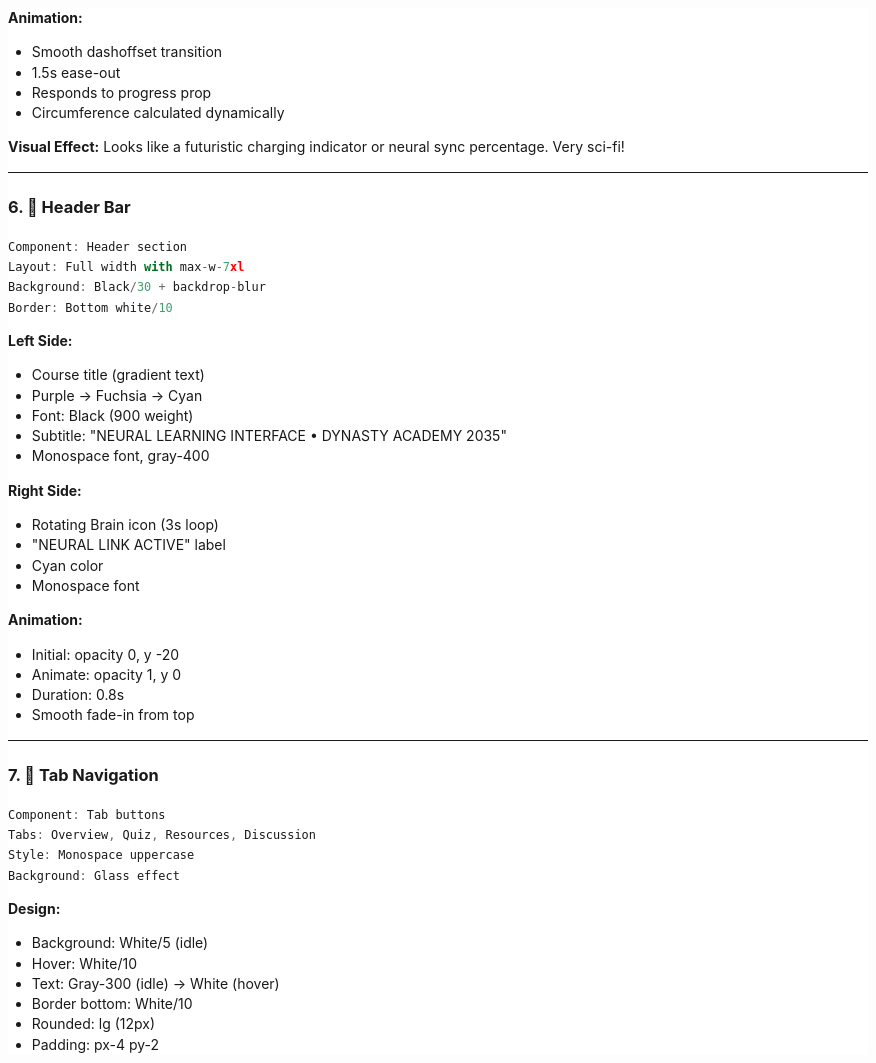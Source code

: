 **Animation:**

- Smooth dashoffset transition
- 1.5s ease-out
- Responds to progress prop
- Circumference calculated dynamically

**Visual Effect:**
Looks like a futuristic charging indicator or neural sync percentage. Very sci-fi!

---

### **6. 🎨 Header Bar**

```typescript
Component: Header section
Layout: Full width with max-w-7xl
Background: Black/30 + backdrop-blur
Border: Bottom white/10
```

**Left Side:**

- Course title (gradient text)
- Purple → Fuchsia → Cyan
- Font: Black (900 weight)
- Subtitle: "NEURAL LEARNING INTERFACE • DYNASTY ACADEMY 2035"
- Monospace font, gray-400

**Right Side:**

- Rotating Brain icon (3s loop)
- "NEURAL LINK ACTIVE" label
- Cyan color
- Monospace font

**Animation:**

- Initial: opacity 0, y -20
- Animate: opacity 1, y 0
- Duration: 0.8s
- Smooth fade-in from top

---

### **7. 📑 Tab Navigation**

```typescript
Component: Tab buttons
Tabs: Overview, Quiz, Resources, Discussion
Style: Monospace uppercase
Background: Glass effect
```

**Design:**

- Background: White/5 (idle)
- Hover: White/10
- Text: Gray-300 (idle) → White (hover)
- Border bottom: White/10
- Rounded: lg (12px)
- Padding: px-4 py-2
